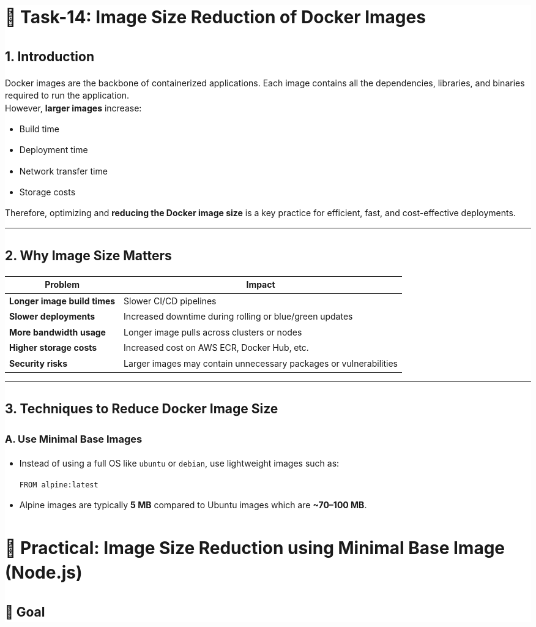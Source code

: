 
# 🧩 **Task-14: Image Size Reduction of Docker Images**

## **1. Introduction**

Docker images are the backbone of containerized applications. Each image contains all the dependencies, libraries, and binaries required to run the application.  
However, **larger images** increase:

- Build time
    
- Deployment time
    
- Network transfer time
    
- Storage costs
    

Therefore, optimizing and **reducing the Docker image size** is a key practice for efficient, fast, and cost-effective deployments.

---

## **2. Why Image Size Matters**

|Problem|Impact|
|---|---|
|**Longer image build times**|Slower CI/CD pipelines|
|**Slower deployments**|Increased downtime during rolling or blue/green updates|
|**More bandwidth usage**|Longer image pulls across clusters or nodes|
|**Higher storage costs**|Increased cost on AWS ECR, Docker Hub, etc.|
|**Security risks**|Larger images may contain unnecessary packages or vulnerabilities|

---

## **3. Techniques to Reduce Docker Image Size**

### **A. Use Minimal Base Images**

- Instead of using a full OS like `ubuntu` or `debian`, use lightweight images such as:
    
    `FROM alpine:latest`
    
- Alpine images are typically **5 MB** compared to Ubuntu images which are **~70–100 MB**.

# 🧩 Practical: Image Size Reduction using Minimal Base Image (Node.js)

## 🎯 **Goal**
